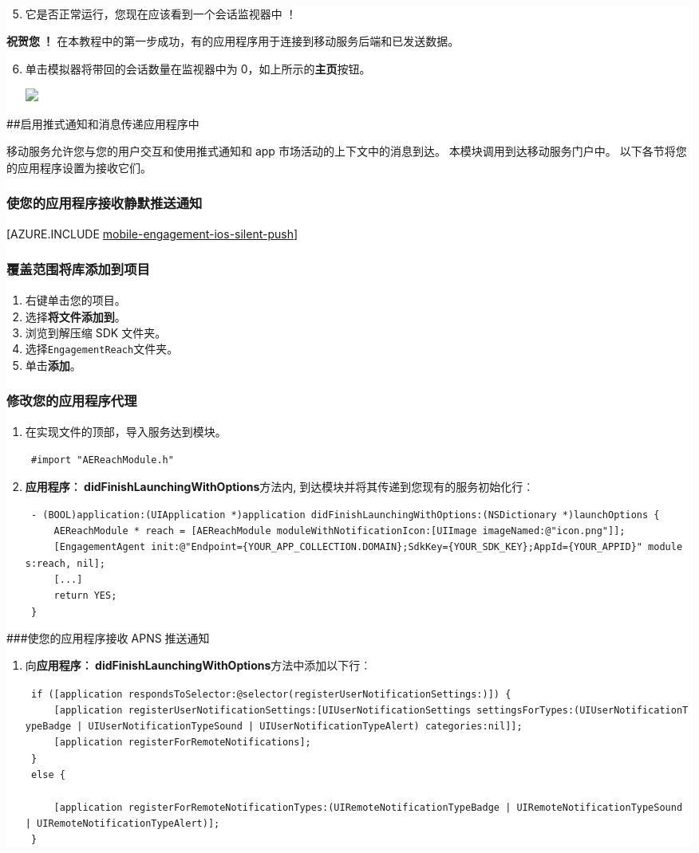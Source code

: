 5. 它是否正常运行，您现在应该看到一个会话监视器中 ！

**祝贺您 ！** 在本教程中的第一步成功，有的应用程序用于连接到移动服务后端和已发送数据。

6. 单击模拟器将带回的会话数量在监视器中为 0，如上所示的**主页**按钮。

    ![][33]

##<a id="integrate-push"></a>启用推式通知和消息传递应用程序中

移动服务允许您与您的用户交互和使用推式通知和 app 市场活动的上下文中的消息到达。 本模块调用到达移动服务门户中。
以下各节将您的应用程序设置为接收它们。

### 使您的应用程序接收静默推送通知

[AZURE.INCLUDE [mobile-engagement-ios-silent-push](../../includes/mobile-engagement-ios-silent-push.md)]  


### 覆盖范围将库添加到项目

1. 右键单击您的项目。
2. 选择**将文件添加到**。
3. 浏览到解压缩 SDK 文件夹。
4. 选择`EngagementReach`文件夹。
5. 单击**添加**。

### 修改您的应用程序代理

1. 在实现文件的顶部，导入服务达到模块。

        #import "AEReachModule.h"

2. **应用程序︰ didFinishLaunchingWithOptions**方法内, 到达模块并将其传递到您现有的服务初始化行︰

        - (BOOL)application:(UIApplication *)application didFinishLaunchingWithOptions:(NSDictionary *)launchOptions {
            AEReachModule * reach = [AEReachModule moduleWithNotificationIcon:[UIImage imageNamed:@"icon.png"]];
            [EngagementAgent init:@"Endpoint={YOUR_APP_COLLECTION.DOMAIN};SdkKey={YOUR_SDK_KEY};AppId={YOUR_APPID}" modules:reach, nil];
            [...]
            return YES;
        }

###使您的应用程序接收 APNS 推送通知

1. 向**应用程序︰ didFinishLaunchingWithOptions**方法中添加以下行︰

        if ([application respondsToSelector:@selector(registerUserNotificationSettings:)]) {
            [application registerUserNotificationSettings:[UIUserNotificationSettings settingsForTypes:(UIUserNotificationTypeBadge | UIUserNotificationTypeSound | UIUserNotificationTypeAlert) categories:nil]];
            [application registerForRemoteNotifications];
        }
        else {

            [application registerForRemoteNotificationTypes:(UIRemoteNotificationTypeBadge | UIRemoteNotificationTypeSound | UIRemoteNotificationTypeAlert)];
        }


[移动服务 iOS SDK]: http://go.microsoft.com/?linkid=9864553
[移动服务 Android SDK 文档]: http://go.microsoft.com/?linkid=9874682
[7]: ./media/mobile-engagement-ios-get-started/create-mobile-engagement-app.png
[8]: ./media/mobile-engagement-ios-get-started/create-azme-popup.png
[10]: ./media/mobile-engagement-ios-get-started/app-main-page-select-connection-info.png
[11]: ./media/mobile-engagement-ios-get-started/app-connection-info-page.png
[12]: ./media/mobile-engagement-ios-get-started/xcode-new-project.png
[13]: ./media/mobile-engagement-ios-get-started/xcode-project-props.png
[14]: ./media/mobile-engagement-ios-get-started/xcode-simple-view.png
[17]: ./media/mobile-engagement-ios-get-started/xcode-add-files.png
[18]: ./media/mobile-engagement-ios-get-started/xcode-select-engagement-sdk.png
[19]: ./media/mobile-engagement-ios-get-started/xcode-build-phases.png
[22]: ./media/mobile-engagement-ios-get-started/xcode-view-controller.png
[26]: ./media/mobile-engagement-ios-get-started/engage-button.png
[27]: ./media/mobile-engagement-ios-get-started/engagement-portal.png
[28]: ./media/mobile-engagement-ios-get-started/native-push-settings.png
[30]: ./media/mobile-engagement-ios-get-started/clic-monitor-tab.png
[31]: ./media/mobile-engagement-ios-get-started/monitor.png
[33]: ./media/mobile-engagement-ios-get-started/monitor-0.png
[35]: ./media/mobile-engagement-ios-get-started/new-announcement.png
[36]: ./media/mobile-engagement-ios-get-started/campaign-first-params.png
[37]: ./media/mobile-engagement-ios-get-started/campaign-content.png
[38]: ./media/mobile-engagement-ios-get-started/campaign-create.png
[39]: ./media/mobile-engagement-ios-get-started/campaign-activate.png